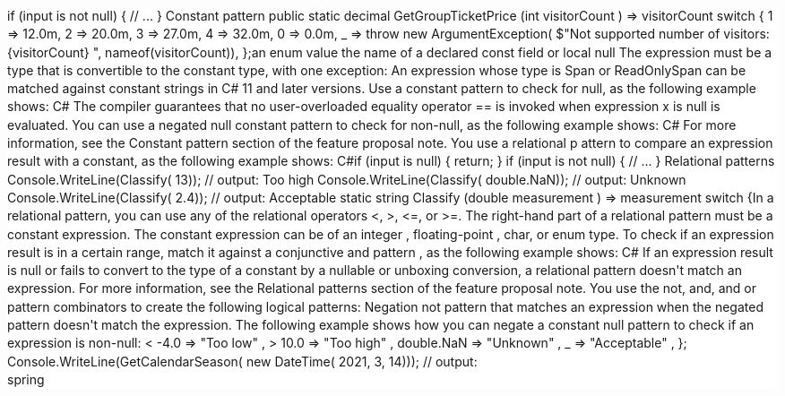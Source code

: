 if (input is not null)
{
    // ...
}
Constant pattern
public static decimal GetGroupTicketPrice (int visitorCount ) => visitorCount 
switch
{
    1 => 12.0m,
    2 => 20.0m,
    3 => 27.0m,
    4 => 32.0m,
    0 => 0.0m,
    _ => throw new ArgumentException( $"Not supported number of visitors: 
{visitorCount} ", nameof(visitorCount)),
};an enum  value
the name of a declared const  field or local
null
The expression must be a type that is convertible to the constant type, with one
exception: An expression whose type is Span<char> or ReadOnlySpan<char> can be
matched against constant strings in C# 11 and later versions.
Use a constant pattern to check for null, as the following example shows:
C#
The compiler guarantees that no user-overloaded equality operator == is invoked when
expression x is null is evaluated.
You can use a negated  null constant pattern to check for non-null, as the following
example shows:
C#
For more information, see the Constant pattern  section of the feature proposal note.
You use a relational p attern to compare an expression result with a constant, as the
following example shows:
C#if (input is null)
{
    return;
}
if (input is not null)
{
    // ...
}
Relational patterns
Console.WriteLine(Classify( 13));  // output: Too high
Console.WriteLine(Classify( double.NaN));  // output: Unknown
Console.WriteLine(Classify( 2.4));  // output: Acceptable
static string Classify (double measurement ) => measurement switch
{In a relational pattern, you can use any of the relational operators  <, >, <=, or >=. The
right-hand part of a relational pattern must be a constant expression. The constant
expression can be of an integer , floating-point , char, or enum  type.
To check if an expression result is in a certain range, match it against a conjunctive and
pattern , as the following example shows:
C#
If an expression result is null or fails to convert to the type of a constant by a nullable
or unboxing conversion, a relational pattern doesn't match an expression.
For more information, see the Relational patterns  section of the feature proposal note.
You use the not, and, and or pattern combinators to create the following logical
patterns:
Negation  not pattern that matches an expression when the negated pattern
doesn't match the expression. The following example shows how you can negate a
constant  null pattern to check if an expression is non-null:    < -4.0 => "Too low" ,
    > 10.0 => "Too high" ,
    double.NaN => "Unknown" ,
    _ => "Acceptable" ,
};
Console.WriteLine(GetCalendarSeason( new DateTime( 2021, 3, 14)));  // output:  
spring